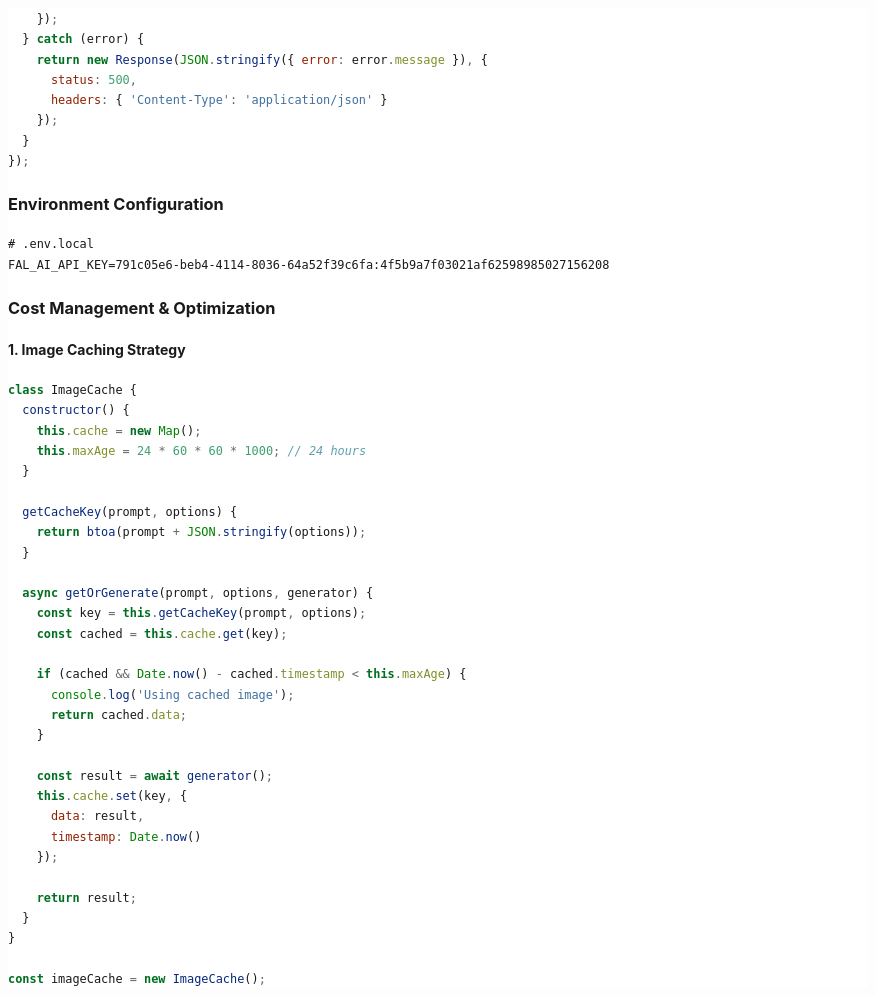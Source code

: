```javascript
    });
  } catch (error) {
    return new Response(JSON.stringify({ error: error.message }), {
      status: 500,
      headers: { 'Content-Type': 'application/json' }
    });
  }
});
```

### Environment Configuration
```env
# .env.local
FAL_AI_API_KEY=791c05e6-beb4-4114-8036-64a52f39c6fa:4f5b9a7f03021af62598985027156208
```

### Cost Management & Optimization

#### 1. Image Caching Strategy
```javascript
class ImageCache {
  constructor() {
    this.cache = new Map();
    this.maxAge = 24 * 60 * 60 * 1000; // 24 hours
  }

  getCacheKey(prompt, options) {
    return btoa(prompt + JSON.stringify(options));
  }

  async getOrGenerate(prompt, options, generator) {
    const key = this.getCacheKey(prompt, options);
    const cached = this.cache.get(key);

    if (cached && Date.now() - cached.timestamp < this.maxAge) {
      console.log('Using cached image');
      return cached.data;
    }

    const result = await generator();
    this.cache.set(key, {
      data: result,
      timestamp: Date.now()
    });

    return result;
  }
}

const imageCache = new ImageCache();
```
